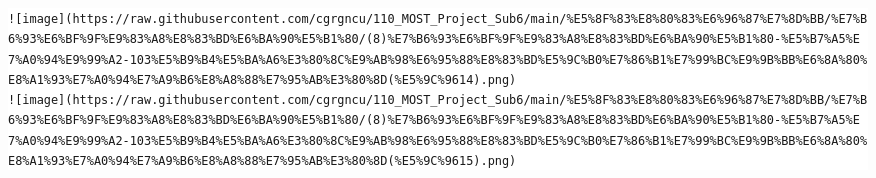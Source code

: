     ![image](https://raw.githubusercontent.com/cgrgncu/110_MOST_Project_Sub6/main/%E5%8F%83%E8%80%83%E6%96%87%E7%8D%BB/%E7%B6%93%E6%BF%9F%E9%83%A8%E8%83%BD%E6%BA%90%E5%B1%80/(8)%E7%B6%93%E6%BF%9F%E9%83%A8%E8%83%BD%E6%BA%90%E5%B1%80-%E5%B7%A5%E7%A0%94%E9%99%A2-103%E5%B9%B4%E5%BA%A6%E3%80%8C%E9%AB%98%E6%95%88%E8%83%BD%E5%9C%B0%E7%86%B1%E7%99%BC%E9%9B%BB%E6%8A%80%E8%A1%93%E7%A0%94%E7%A9%B6%E8%A8%88%E7%95%AB%E3%80%8D(%E5%9C%9614).png)
    ![image](https://raw.githubusercontent.com/cgrgncu/110_MOST_Project_Sub6/main/%E5%8F%83%E8%80%83%E6%96%87%E7%8D%BB/%E7%B6%93%E6%BF%9F%E9%83%A8%E8%83%BD%E6%BA%90%E5%B1%80/(8)%E7%B6%93%E6%BF%9F%E9%83%A8%E8%83%BD%E6%BA%90%E5%B1%80-%E5%B7%A5%E7%A0%94%E9%99%A2-103%E5%B9%B4%E5%BA%A6%E3%80%8C%E9%AB%98%E6%95%88%E8%83%BD%E5%9C%B0%E7%86%B1%E7%99%BC%E9%9B%BB%E6%8A%80%E8%A1%93%E7%A0%94%E7%A9%B6%E8%A8%88%E7%95%AB%E3%80%8D(%E5%9C%9615).png)